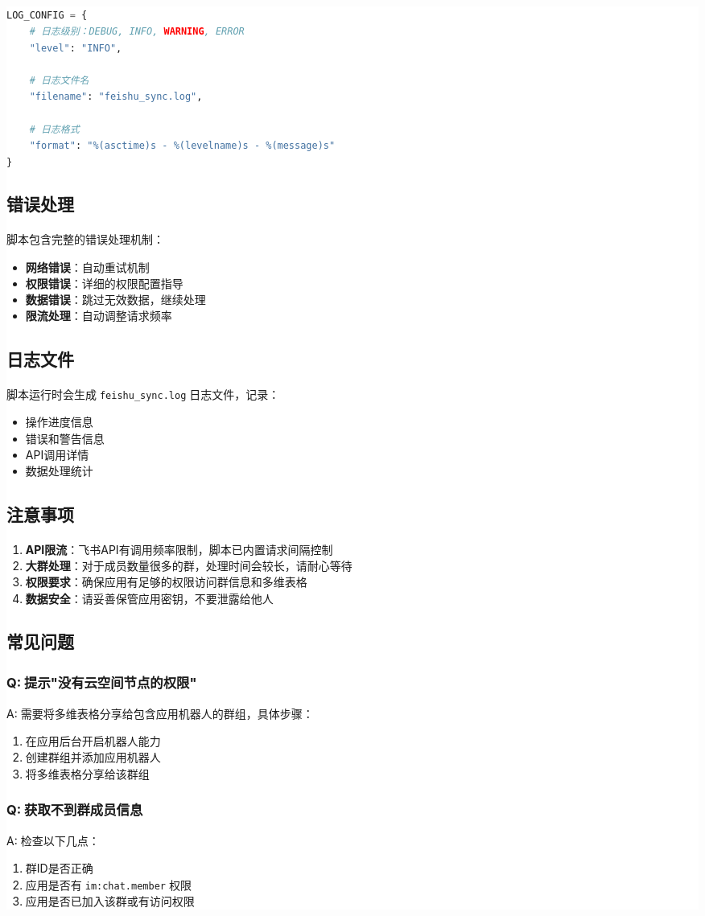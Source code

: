 ```python
LOG_CONFIG = {
    # 日志级别：DEBUG, INFO, WARNING, ERROR
    "level": "INFO",
    
    # 日志文件名
    "filename": "feishu_sync.log",
    
    # 日志格式
    "format": "%(asctime)s - %(levelname)s - %(message)s"
}
```

## 错误处理

脚本包含完整的错误处理机制：

- **网络错误**：自动重试机制
- **权限错误**：详细的权限配置指导
- **数据错误**：跳过无效数据，继续处理
- **限流处理**：自动调整请求频率

## 日志文件

脚本运行时会生成 `feishu_sync.log` 日志文件，记录：

- 操作进度信息
- 错误和警告信息
- API调用详情
- 数据处理统计

## 注意事项

1. **API限流**：飞书API有调用频率限制，脚本已内置请求间隔控制
2. **大群处理**：对于成员数量很多的群，处理时间会较长，请耐心等待
3. **权限要求**：确保应用有足够的权限访问群信息和多维表格
4. **数据安全**：请妥善保管应用密钥，不要泄露给他人

## 常见问题

### Q: 提示"没有云空间节点的权限"

A: 需要将多维表格分享给包含应用机器人的群组，具体步骤：
1. 在应用后台开启机器人能力
2. 创建群组并添加应用机器人
3. 将多维表格分享给该群组

### Q: 获取不到群成员信息

A: 检查以下几点：
1. 群ID是否正确
2. 应用是否有 `im:chat.member` 权限
3. 应用是否已加入该群或有访问权限
